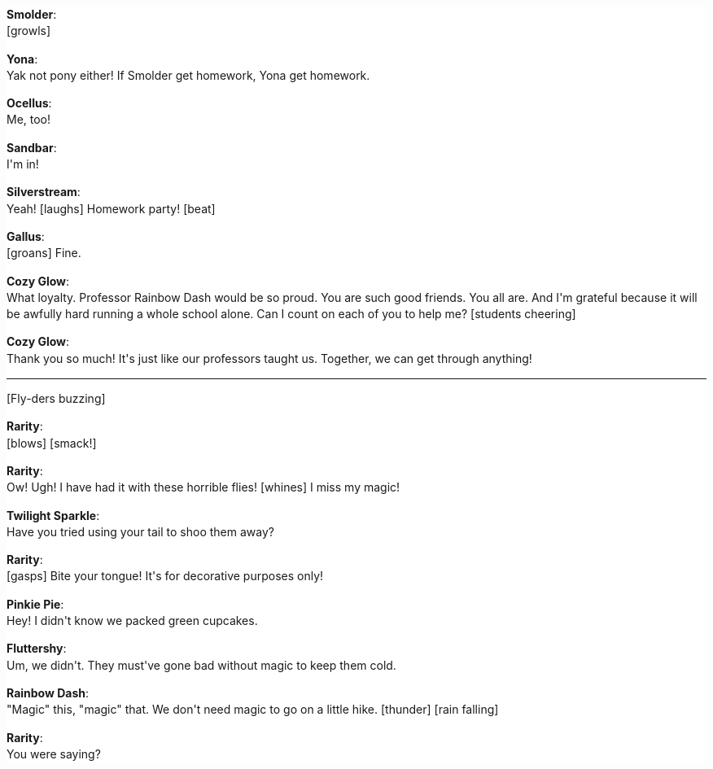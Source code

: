 **Smolder**:  
[growls]

**Yona**:  
Yak not pony either! If Smolder get homework, Yona get homework.

**Ocellus**:  
Me, too!

**Sandbar**:  
I'm in!

**Silverstream**:  
Yeah! [laughs] Homework party!
[beat]

**Gallus**:  
[groans] Fine.

**Cozy Glow**:  
What loyalty. Professor Rainbow Dash would be so proud. You are such good friends. You all are. And I'm grateful because it will be awfully hard running a whole school alone. Can I count on each of you to help me?
[students cheering]

**Cozy Glow**:  
Thank you so much! It's just like our professors taught us. Together, we can get through anything!

***

[Fly-ders buzzing]

**Rarity**:  
[blows]
[smack!]

**Rarity**:  
Ow! Ugh! I have had it with these horrible flies! [whines] I miss my magic!

**Twilight Sparkle**:  
Have you tried using your tail to shoo them away?

**Rarity**:  
[gasps] Bite your tongue! It's for decorative purposes only!

**Pinkie Pie**:  
Hey! I didn't know we packed green cupcakes.

**Fluttershy**:  
Um, we didn't. They must've gone bad without magic to keep them cold.

**Rainbow Dash**:  
"Magic" this, "magic" that. We don't need magic to go on a little hike.
[thunder]
[rain falling]

**Rarity**:  
You were saying?
